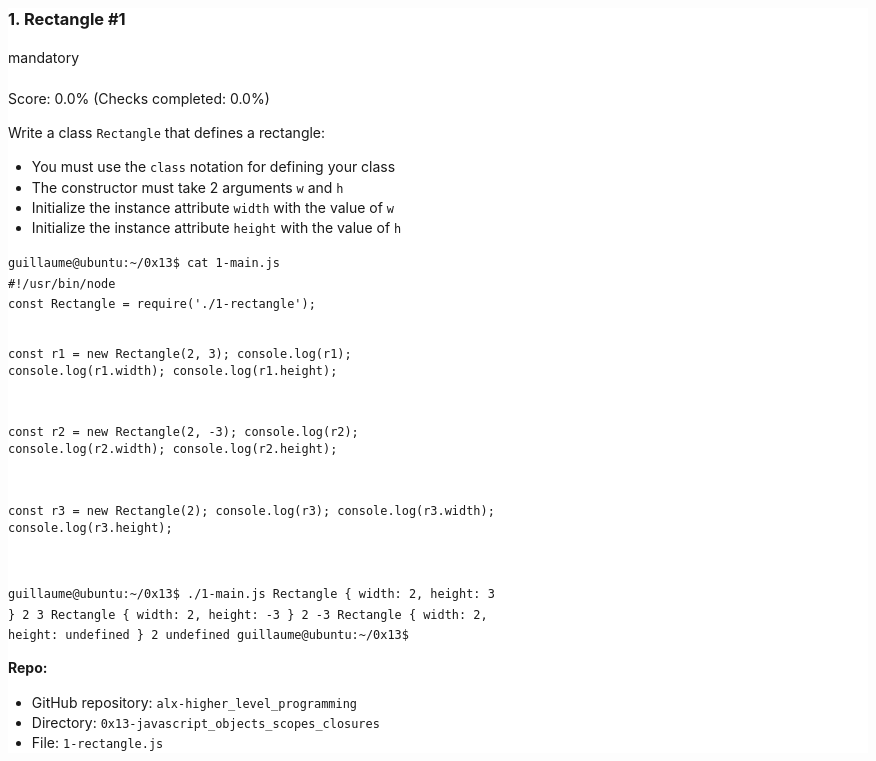</div>
<div id="task-num-1" data-role="task1776" data-position="2">
<div id="task-1776" class="panel panel-default task-card "><span id="user_id" data-id="196617"></span>
<div class="panel-heading panel-heading-actions">
<h3 class="panel-title">1. Rectangle #1</h3>
<div><span class="label label-info">mandatory</span></div>
</div>
<div class="panel-body"><span id="user_id" data-id="196617"></span>
<div class="task_progress_score_bar" data-task-id="1776" data-correction-id="16231137">
<div class="task_progress_bar">&nbsp;</div>
<div class="task_progress_score_text">Score:&nbsp;<span class="task_score_value">0.0%</span>&nbsp;(<span class="task_progress_value">Checks completed: 0.0%</span>)</div>
</div>
<p>Write a class&nbsp;<code>Rectangle</code>&nbsp;that defines a rectangle:</p>
<ul>
<li>You must use the&nbsp;<code>class</code>&nbsp;notation for defining your class</li>
<li>The constructor must take 2 arguments&nbsp;<code>w</code>&nbsp;and&nbsp;<code>h</code></li>
<li>Initialize the instance attribute&nbsp;<code>width</code>&nbsp;with the value of&nbsp;<code>w</code></li>
<li>Initialize the instance attribute&nbsp;<code>height</code>&nbsp;with the value of&nbsp;<code>h</code></li>
</ul>
<pre><code>guillaume@ubuntu:~/0x13$ cat 1-main.js
#!/usr/bin/node
const Rectangle = require('./1-rectangle');

const r1 = new Rectangle(2, 3);
console.log(r1);
console.log(r1.width);
console.log(r1.height);

const r2 = new Rectangle(2, -3);
console.log(r2);
console.log(r2.width);
console.log(r2.height);

const r3 = new Rectangle(2);
console.log(r3);
console.log(r3.width);
console.log(r3.height);

guillaume@ubuntu:~/0x13$ ./1-main.js
Rectangle { width: 2, height: 3 }
2
3
Rectangle { width: 2, height: -3 }
2
-3
Rectangle { width: 2, height: undefined }
2
undefined
guillaume@ubuntu:~/0x13$ 
</code></pre>
</div>
<div class="list-group">
<div class="list-group-item">
<p><strong>Repo:</strong></p>
<ul>
<li>GitHub repository:&nbsp;<code>alx-higher_level_programming</code></li>
<li>Directory:&nbsp;<code>0x13-javascript_objects_scopes_closures</code></li>
<li>File:&nbsp;<code>1-rectangle.js</code></li>
</ul>
</div>
</div>